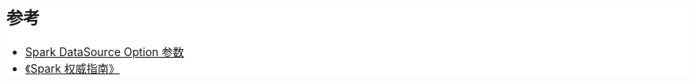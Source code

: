 ## 参考
- [Spark DataSource Option 参数](https://blog.csdn.net/An1090239782/article/details/101466076)
- [《Spark 权威指南》](https://snaildove.github.io/2019/10/20/Chapter9_DataSources(SparkTheDefinitiveGuide)_online/)